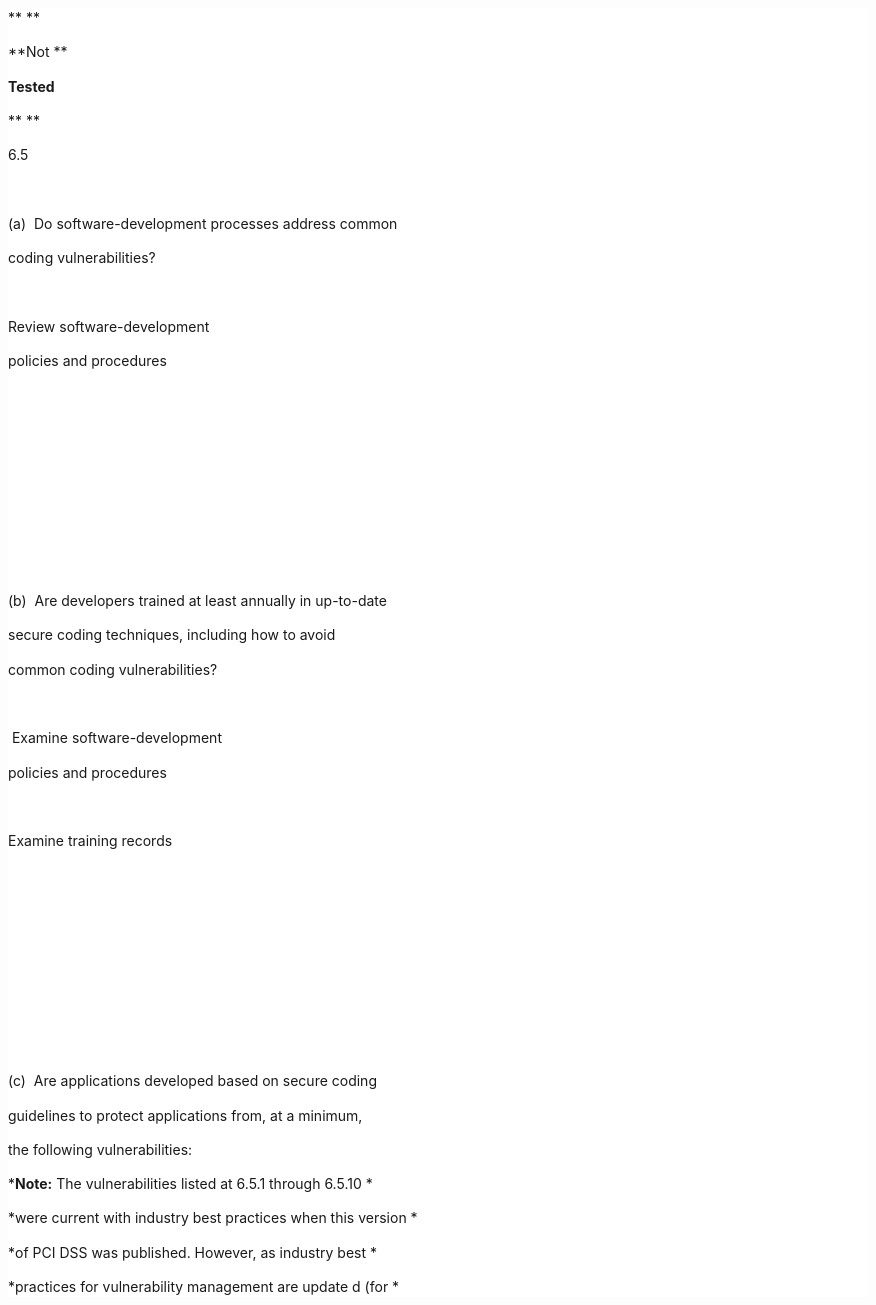 ** **

**Not **

**Tested**

** **

6.5

 

(a)  Do software-development processes address common 

coding vulnerabilities? 

 

Review software-development 

policies and procedures 

 

 

 

 

 

 

(b)  Are developers trained at least annually in up-to-date 

secure coding techniques, including how to avoid 

common coding vulnerabilities? 

 

 Examine software-development 

policies and procedures 

 

Examine training records 

 

 

 

 

 

 

(c)  Are applications developed based on secure coding 

guidelines to protect applications from, at a minimum, 

the following vulnerabilities: 

***Note:** The vulnerabilities listed at 6.5.1 through 6.5.10 *

*were current with industry best practices when this version *

*of PCI DSS was published. However, as industry best *

*practices for vulnerability management are update d (for *
